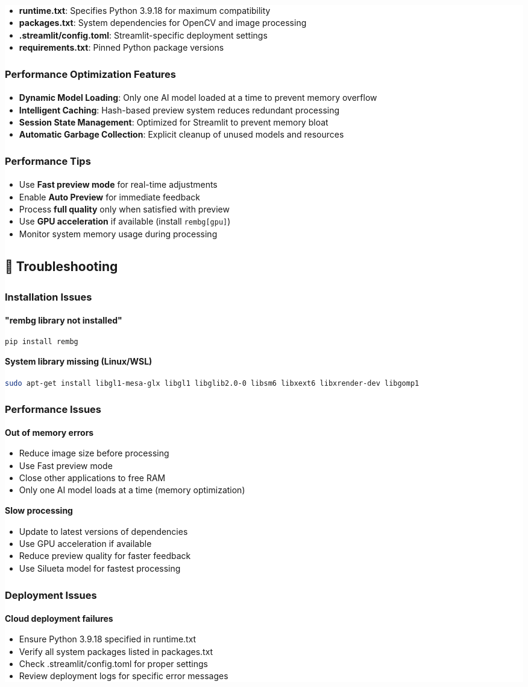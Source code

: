 - **runtime.txt**: Specifies Python 3.9.18 for maximum compatibility
- **packages.txt**: System dependencies for OpenCV and image processing
- **.streamlit/config.toml**: Streamlit-specific deployment settings
- **requirements.txt**: Pinned Python package versions

### Performance Optimization Features
- **Dynamic Model Loading**: Only one AI model loaded at a time to prevent memory overflow
- **Intelligent Caching**: Hash-based preview system reduces redundant processing
- **Session State Management**: Optimized for Streamlit to prevent memory bloat
- **Automatic Garbage Collection**: Explicit cleanup of unused models and resources

### Performance Tips
- Use **Fast preview mode** for real-time adjustments
- Enable **Auto Preview** for immediate feedback
- Process **full quality** only when satisfied with preview
- Use **GPU acceleration** if available (install `rembg[gpu]`)
- Monitor system memory usage during processing

## 🐛 Troubleshooting

### Installation Issues

**"rembg library not installed"**
```bash
pip install rembg
```

**System library missing (Linux/WSL)**
```bash
sudo apt-get install libgl1-mesa-glx libgl1 libglib2.0-0 libsm6 libxext6 libxrender-dev libgomp1
```

### Performance Issues

**Out of memory errors**
- Reduce image size before processing
- Use Fast preview mode
- Close other applications to free RAM
- Only one AI model loads at a time (memory optimization)

**Slow processing**
- Update to latest versions of dependencies
- Use GPU acceleration if available
- Reduce preview quality for faster feedback
- Use Silueta model for fastest processing

### Deployment Issues

**Cloud deployment failures**
- Ensure Python 3.9.18 specified in runtime.txt
- Verify all system packages listed in packages.txt
- Check .streamlit/config.toml for proper settings
- Review deployment logs for specific error messages

